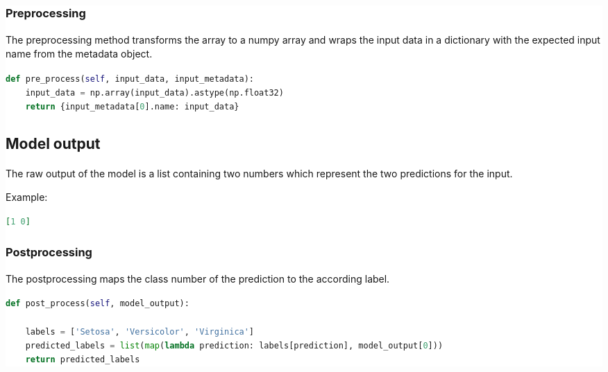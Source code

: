 
### Preprocessing

The preprocessing method transforms the array to a numpy array and wraps the input data in a dictionary with the expected input name from the metadata object.

```python
def pre_process(self, input_data, input_metadata):
    input_data = np.array(input_data).astype(np.float32)
    return {input_metadata[0].name: input_data}
```



## Model output

The raw output of the model is a list containing two numbers which represent the two predictions for the input.

Example:
```json
[1 0]
```

### Postprocessing

The postprocessing maps the class number of the prediction to the according label.

```python
def post_process(self, model_output):

    labels = ['Setosa', 'Versicolor', 'Virginica']
    predicted_labels = list(map(lambda prediction: labels[prediction], model_output[0]))
    return predicted_labels
```
